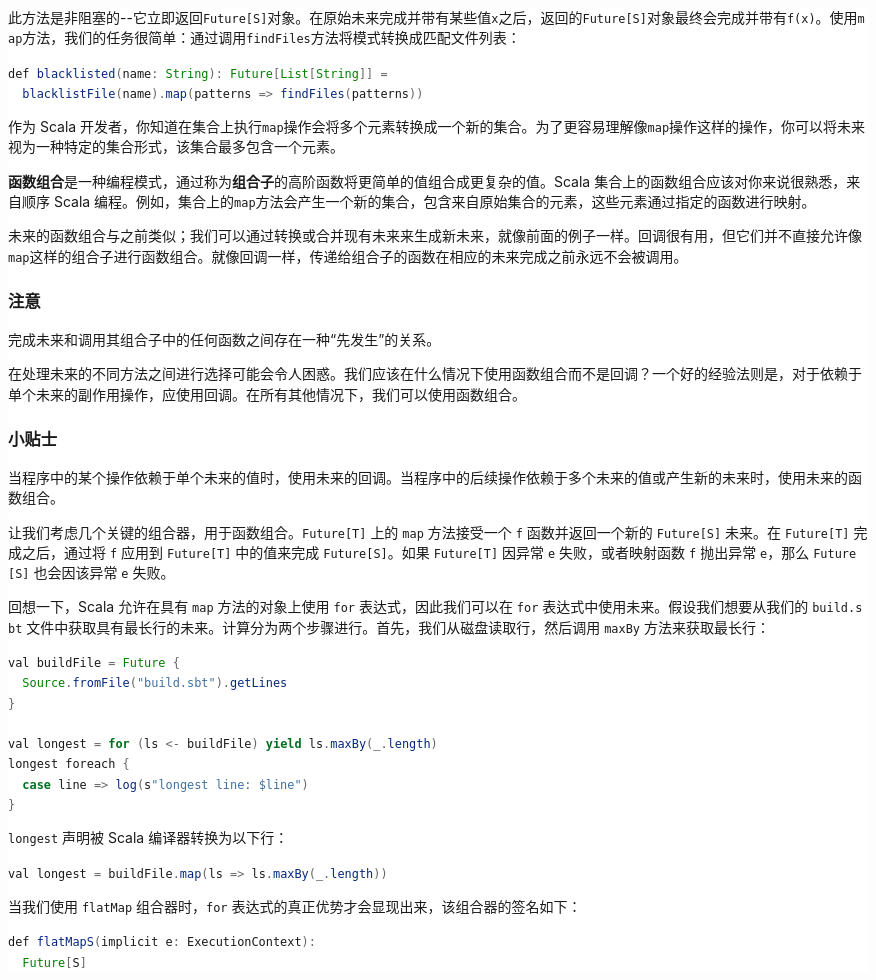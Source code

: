 此方法是非阻塞的--它立即返回`Future[S]`对象。在原始未来完成并带有某些值`x`之后，返回的`Future[S]`对象最终会完成并带有`f(x)`。使用`map`方法，我们的任务很简单：通过调用`findFiles`方法将模式转换成匹配文件列表：

```java
def blacklisted(name: String): Future[List[String]] = 
  blacklistFile(name).map(patterns => findFiles(patterns)) 

```

作为 Scala 开发者，你知道在集合上执行`map`操作会将多个元素转换成一个新的集合。为了更容易理解像`map`操作这样的操作，你可以将未来视为一种特定的集合形式，该集合最多包含一个元素。

**函数组合**是一种编程模式，通过称为**组合子**的高阶函数将更简单的值组合成更复杂的值。Scala 集合上的函数组合应该对你来说很熟悉，来自顺序 Scala 编程。例如，集合上的`map`方法会产生一个新的集合，包含来自原始集合的元素，这些元素通过指定的函数进行映射。

未来的函数组合与之前类似；我们可以通过转换或合并现有未来来生成新未来，就像前面的例子一样。回调很有用，但它们并不直接允许像`map`这样的组合子进行函数组合。就像回调一样，传递给组合子的函数在相应的未来完成之前永远不会被调用。

### 注意

完成未来和调用其组合子中的任何函数之间存在一种“先发生”的关系。

在处理未来的不同方法之间进行选择可能会令人困惑。我们应该在什么情况下使用函数组合而不是回调？一个好的经验法则是，对于依赖于单个未来的副作用操作，应使用回调。在所有其他情况下，我们可以使用函数组合。

### 小贴士

当程序中的某个操作依赖于单个未来的值时，使用未来的回调。当程序中的后续操作依赖于多个未来的值或产生新的未来时，使用未来的函数组合。

让我们考虑几个关键的组合器，用于函数组合。`Future[T]` 上的 `map` 方法接受一个 `f` 函数并返回一个新的 `Future[S]` 未来。在 `Future[T]` 完成之后，通过将 `f` 应用到 `Future[T]` 中的值来完成 `Future[S]`。如果 `Future[T]` 因异常 `e` 失败，或者映射函数 `f` 抛出异常 `e`，那么 `Future[S]` 也会因该异常 `e` 失败。

回想一下，Scala 允许在具有 `map` 方法的对象上使用 `for` 表达式，因此我们可以在 `for` 表达式中使用未来。假设我们想要从我们的 `build.sbt` 文件中获取具有最长行的未来。计算分为两个步骤进行。首先，我们从磁盘读取行，然后调用 `maxBy` 方法来获取最长行：

```java
val buildFile = Future {  
  Source.fromFile("build.sbt").getLines  
} 

val longest = for (ls <- buildFile) yield ls.maxBy(_.length) 
longest foreach { 
  case line => log(s"longest line: $line") 
} 

```

`longest` 声明被 Scala 编译器转换为以下行：

```java
val longest = buildFile.map(ls => ls.maxBy(_.length)) 

```

当我们使用 `flatMap` 组合器时，`for` 表达式的真正优势才会显现出来，该组合器的签名如下：

```java
def flatMapS(implicit e: ExecutionContext): 
  Future[S] 

```
